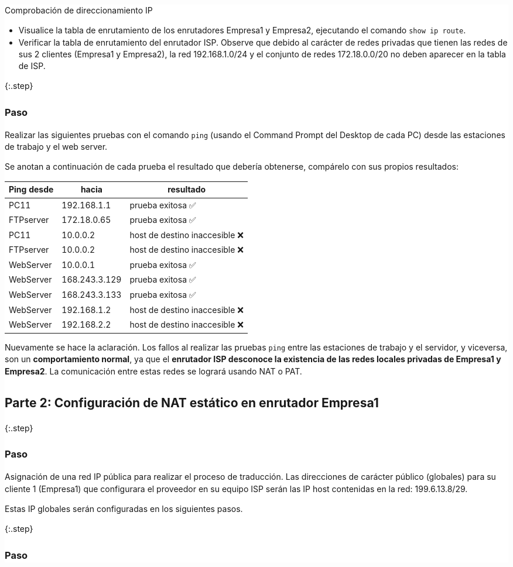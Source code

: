 Comprobación de direccionamiento IP

- Visualice la tabla de enrutamiento de los enrutadores Empresa1 y Empresa2, ejecutando el comando `show ip route`.
- Verificar la tabla de enrutamiento del enrutador ISP. Observe que debido al carácter de redes privadas que tienen las redes de sus 2 clientes (Empresa1 y Empresa2), la red 192.168.1.0/24 y el conjunto de redes 172.18.0.0/20 no deben aparecer en la tabla de ISP.

{:.step}
### Paso

Realizar las siguientes pruebas con el comando `ping` (usando el Command Prompt del Desktop de cada PC) desde las estaciones de trabajo y el web server.

Se anotan a continuación de cada prueba el resultado que debería obtenerse, compárelo con sus propios resultados:

| Ping desde | hacia | resultado |
|---|---|---|
| PC11 | 192.168.1.1 | prueba exitosa ✅ |
| FTPserver | 172.18.0.65 | prueba exitosa ✅ |
| PC11 | 10.0.0.2 | host de destino inaccesible ❌ |
| FTPserver | 10.0.0.2 | host de destino inaccesible ❌ |
| WebServer | 10.0.0.1 | prueba exitosa ✅ |
| WebServer | 168.243.3.129 | prueba exitosa ✅ |
| WebServer | 168.243.3.133 | prueba exitosa ✅ |
| WebServer | 192.168.1.2 | host de destino inaccesible ❌ |
| WebServer | 192.168.2.2 | host de destino inaccesible ❌ |

Nuevamente se hace la aclaración. Los fallos al realizar las pruebas `ping` entre las estaciones de trabajo y el servidor, y viceversa, son un **comportamiento normal**, ya que el **enrutador ISP desconoce la existencia de las redes locales privadas de Empresa1 y Empresa2**. La comunicación entre estas redes se logrará usando NAT o PAT.

## Parte 2: Configuración de NAT estático en enrutador Empresa1

{:.step}
### Paso

Asignación de una red IP pública para realizar el proceso de traducción. Las direcciones de carácter público (globales) para su cliente 1 (Empresa1) que configurara el proveedor en su equipo ISP serán las IP host contenidas en la red: 199.6.13.8/29.

Estas IP globales serán configuradas en los siguientes pasos.

{:.step}
### Paso
